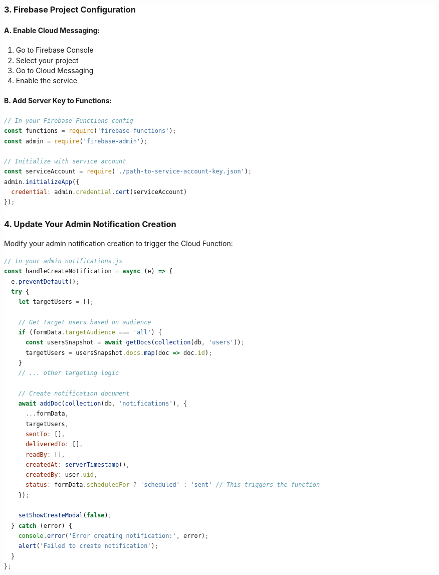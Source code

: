 ### 3. **Firebase Project Configuration**

#### A. Enable Cloud Messaging:
1. Go to Firebase Console
2. Select your project
3. Go to Cloud Messaging
4. Enable the service

#### B. Add Server Key to Functions:
```javascript
// In your Firebase Functions config
const functions = require('firebase-functions');
const admin = require('firebase-admin');

// Initialize with service account
const serviceAccount = require('./path-to-service-account-key.json');
admin.initializeApp({
  credential: admin.credential.cert(serviceAccount)
});
```

### 4. **Update Your Admin Notification Creation**

Modify your admin notification creation to trigger the Cloud Function:

```javascript
// In your admin notifications.js
const handleCreateNotification = async (e) => {
  e.preventDefault();
  try {
    let targetUsers = [];
    
    // Get target users based on audience
    if (formData.targetAudience === 'all') {
      const usersSnapshot = await getDocs(collection(db, 'users'));
      targetUsers = usersSnapshot.docs.map(doc => doc.id);
    }
    // ... other targeting logic

    // Create notification document
    await addDoc(collection(db, 'notifications'), {
      ...formData,
      targetUsers,
      sentTo: [],
      deliveredTo: [],
      readBy: [],
      createdAt: serverTimestamp(),
      createdBy: user.uid,
      status: formData.scheduledFor ? 'scheduled' : 'sent' // This triggers the function
    });

    setShowCreateModal(false);
  } catch (error) {
    console.error('Error creating notification:', error);
    alert('Failed to create notification');
  }
};
```
